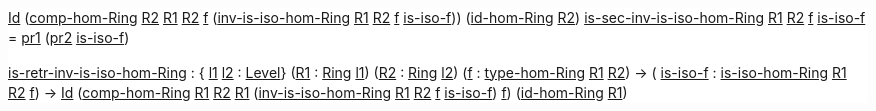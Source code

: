   <a id="3094" href="foundation-core.identity-types.html#641" class="Datatype">Id</a> <a id="3097" class="Symbol">(</a><a id="3098" href="ring-theory.homomorphisms-rings.html#9781" class="Function">comp-hom-Ring</a> <a id="3112" href="ring-theory.isomorphisms-rings.html#3008" class="Bound">R2</a> <a id="3115" href="ring-theory.isomorphisms-rings.html#2993" class="Bound">R1</a> <a id="3118" href="ring-theory.isomorphisms-rings.html#3008" class="Bound">R2</a> <a id="3121" href="ring-theory.isomorphisms-rings.html#3023" class="Bound">f</a> <a id="3123" class="Symbol">(</a><a id="3124" href="ring-theory.isomorphisms-rings.html#2762" class="Function">inv-is-iso-hom-Ring</a> <a id="3144" href="ring-theory.isomorphisms-rings.html#2993" class="Bound">R1</a> <a id="3147" href="ring-theory.isomorphisms-rings.html#3008" class="Bound">R2</a> <a id="3150" href="ring-theory.isomorphisms-rings.html#3023" class="Bound">f</a> <a id="3152" href="ring-theory.isomorphisms-rings.html#3054" class="Bound">is-iso-f</a><a id="3160" class="Symbol">))</a>
     <a id="3168" class="Symbol">(</a><a id="3169" href="ring-theory.homomorphisms-rings.html#8084" class="Function">id-hom-Ring</a> <a id="3181" href="ring-theory.isomorphisms-rings.html#3008" class="Bound">R2</a><a id="3183" class="Symbol">)</a>
<a id="3185" href="ring-theory.isomorphisms-rings.html#2944" class="Function">is-sec-inv-is-iso-hom-Ring</a> <a id="3212" href="ring-theory.isomorphisms-rings.html#3212" class="Bound">R1</a> <a id="3215" href="ring-theory.isomorphisms-rings.html#3215" class="Bound">R2</a> <a id="3218" href="ring-theory.isomorphisms-rings.html#3218" class="Bound">f</a> <a id="3220" href="ring-theory.isomorphisms-rings.html#3220" class="Bound">is-iso-f</a> <a id="3229" class="Symbol">=</a> <a id="3231" href="foundation-core.dependent-pair-types.html#592" class="Field">pr1</a> <a id="3235" class="Symbol">(</a><a id="3236" href="foundation-core.dependent-pair-types.html#604" class="Field">pr2</a> <a id="3240" href="ring-theory.isomorphisms-rings.html#3220" class="Bound">is-iso-f</a><a id="3248" class="Symbol">)</a>

<a id="is-retr-inv-is-iso-hom-Ring"></a><a id="3251" href="ring-theory.isomorphisms-rings.html#3251" class="Function">is-retr-inv-is-iso-hom-Ring</a> <a id="3279" class="Symbol">:</a>
  <a id="3283" class="Symbol">{</a> <a id="3285" href="ring-theory.isomorphisms-rings.html#3285" class="Bound">l1</a> <a id="3288" href="ring-theory.isomorphisms-rings.html#3288" class="Bound">l2</a> <a id="3291" class="Symbol">:</a> <a id="3293" href="Agda.Primitive.html#597" class="Postulate">Level</a><a id="3298" class="Symbol">}</a> <a id="3300" class="Symbol">(</a><a id="3301" href="ring-theory.isomorphisms-rings.html#3301" class="Bound">R1</a> <a id="3304" class="Symbol">:</a> <a id="3306" href="ring-theory.rings.html#1731" class="Function">Ring</a> <a id="3311" href="ring-theory.isomorphisms-rings.html#3285" class="Bound">l1</a><a id="3313" class="Symbol">)</a> <a id="3315" class="Symbol">(</a><a id="3316" href="ring-theory.isomorphisms-rings.html#3316" class="Bound">R2</a> <a id="3319" class="Symbol">:</a> <a id="3321" href="ring-theory.rings.html#1731" class="Function">Ring</a> <a id="3326" href="ring-theory.isomorphisms-rings.html#3288" class="Bound">l2</a><a id="3328" class="Symbol">)</a> <a id="3330" class="Symbol">(</a><a id="3331" href="ring-theory.isomorphisms-rings.html#3331" class="Bound">f</a> <a id="3333" class="Symbol">:</a> <a id="3335" href="ring-theory.homomorphisms-rings.html#3476" class="Function">type-hom-Ring</a> <a id="3349" href="ring-theory.isomorphisms-rings.html#3301" class="Bound">R1</a> <a id="3352" href="ring-theory.isomorphisms-rings.html#3316" class="Bound">R2</a><a id="3354" class="Symbol">)</a> <a id="3356" class="Symbol">→</a>
  <a id="3360" class="Symbol">(</a> <a id="3362" href="ring-theory.isomorphisms-rings.html#3362" class="Bound">is-iso-f</a> <a id="3371" class="Symbol">:</a> <a id="3373" href="ring-theory.isomorphisms-rings.html#2415" class="Function">is-iso-hom-Ring</a> <a id="3389" href="ring-theory.isomorphisms-rings.html#3301" class="Bound">R1</a> <a id="3392" href="ring-theory.isomorphisms-rings.html#3316" class="Bound">R2</a> <a id="3395" href="ring-theory.isomorphisms-rings.html#3331" class="Bound">f</a><a id="3396" class="Symbol">)</a> <a id="3398" class="Symbol">→</a>
  <a id="3402" href="foundation-core.identity-types.html#641" class="Datatype">Id</a> <a id="3405" class="Symbol">(</a><a id="3406" href="ring-theory.homomorphisms-rings.html#9781" class="Function">comp-hom-Ring</a> <a id="3420" href="ring-theory.isomorphisms-rings.html#3301" class="Bound">R1</a> <a id="3423" href="ring-theory.isomorphisms-rings.html#3316" class="Bound">R2</a> <a id="3426" href="ring-theory.isomorphisms-rings.html#3301" class="Bound">R1</a> <a id="3429" class="Symbol">(</a><a id="3430" href="ring-theory.isomorphisms-rings.html#2762" class="Function">inv-is-iso-hom-Ring</a> <a id="3450" href="ring-theory.isomorphisms-rings.html#3301" class="Bound">R1</a> <a id="3453" href="ring-theory.isomorphisms-rings.html#3316" class="Bound">R2</a> <a id="3456" href="ring-theory.isomorphisms-rings.html#3331" class="Bound">f</a> <a id="3458" href="ring-theory.isomorphisms-rings.html#3362" class="Bound">is-iso-f</a><a id="3466" class="Symbol">)</a> <a id="3468" href="ring-theory.isomorphisms-rings.html#3331" class="Bound">f</a><a id="3469" class="Symbol">)</a>
     <a id="3476" class="Symbol">(</a><a id="3477" href="ring-theory.homomorphisms-rings.html#8084" class="Function">id-hom-Ring</a> <a id="3489" href="ring-theory.isomorphisms-rings.html#3301" class="Bound">R1</a><a id="3491" class="Symbol">)</a>